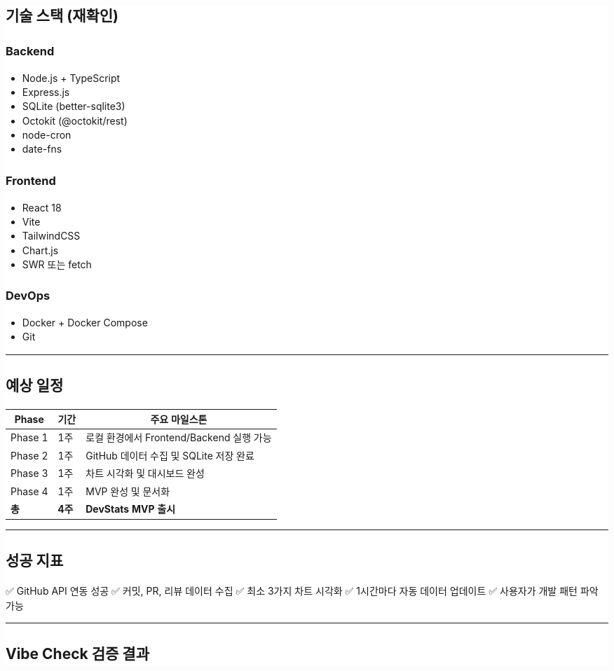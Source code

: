 
## 기술 스택 (재확인)

### Backend
- Node.js + TypeScript
- Express.js
- SQLite (better-sqlite3)
- Octokit (@octokit/rest)
- node-cron
- date-fns

### Frontend
- React 18
- Vite
- TailwindCSS
- Chart.js
- SWR 또는 fetch

### DevOps
- Docker + Docker Compose
- Git

---

## 예상 일정

| Phase | 기간 | 주요 마일스톤 |
|-------|------|--------------|
| Phase 1 | 1주 | 로컬 환경에서 Frontend/Backend 실행 가능 |
| Phase 2 | 1주 | GitHub 데이터 수집 및 SQLite 저장 완료 |
| Phase 3 | 1주 | 차트 시각화 및 대시보드 완성 |
| Phase 4 | 1주 | MVP 완성 및 문서화 |
| **총** | **4주** | **DevStats MVP 출시** |

---

## 성공 지표

✅ GitHub API 연동 성공
✅ 커밋, PR, 리뷰 데이터 수집
✅ 최소 3가지 차트 시각화
✅ 1시간마다 자동 데이터 업데이트
✅ 사용자가 개발 패턴 파악 가능

---

## Vibe Check 검증 결과
